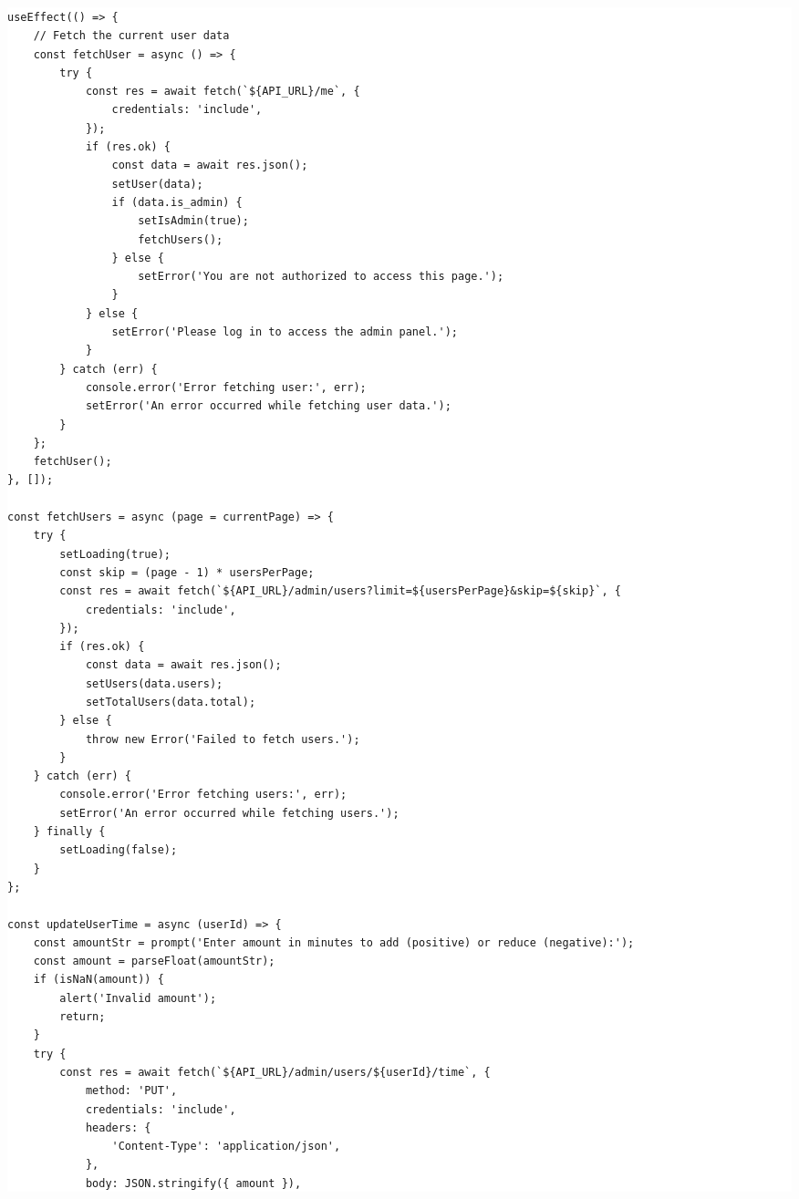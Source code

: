     useEffect(() => {
        // Fetch the current user data
        const fetchUser = async () => {
            try {
                const res = await fetch(`${API_URL}/me`, {
                    credentials: 'include',
                });
                if (res.ok) {
                    const data = await res.json();
                    setUser(data);
                    if (data.is_admin) {
                        setIsAdmin(true);
                        fetchUsers();
                    } else {
                        setError('You are not authorized to access this page.');
                    }
                } else {
                    setError('Please log in to access the admin panel.');
                }
            } catch (err) {
                console.error('Error fetching user:', err);
                setError('An error occurred while fetching user data.');
            }
        };
        fetchUser();
    }, []);

    const fetchUsers = async (page = currentPage) => {
        try {
            setLoading(true);
            const skip = (page - 1) * usersPerPage;
            const res = await fetch(`${API_URL}/admin/users?limit=${usersPerPage}&skip=${skip}`, {
                credentials: 'include',
            });
            if (res.ok) {
                const data = await res.json();
                setUsers(data.users);
                setTotalUsers(data.total);
            } else {
                throw new Error('Failed to fetch users.');
            }
        } catch (err) {
            console.error('Error fetching users:', err);
            setError('An error occurred while fetching users.');
        } finally {
            setLoading(false);
        }
    };

    const updateUserTime = async (userId) => {
        const amountStr = prompt('Enter amount in minutes to add (positive) or reduce (negative):');
        const amount = parseFloat(amountStr);
        if (isNaN(amount)) {
            alert('Invalid amount');
            return;
        }
        try {
            const res = await fetch(`${API_URL}/admin/users/${userId}/time`, {
                method: 'PUT',
                credentials: 'include',
                headers: {
                    'Content-Type': 'application/json',
                },
                body: JSON.stringify({ amount }),